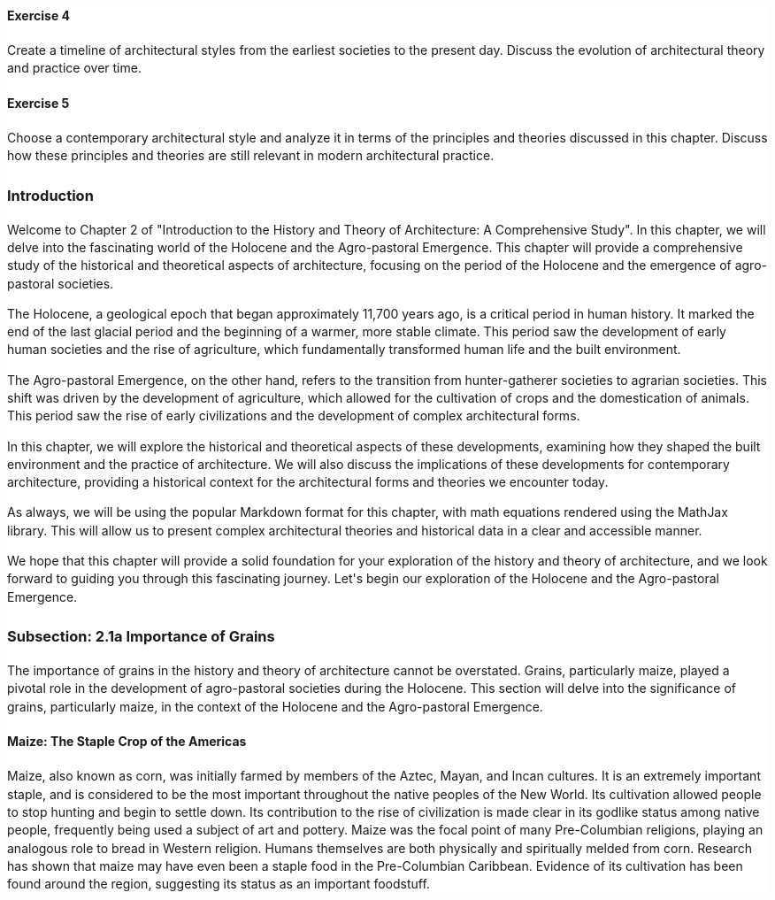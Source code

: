 #### Exercise 4
Create a timeline of architectural styles from the earliest societies to the present day. Discuss the evolution of architectural theory and practice over time.

#### Exercise 5
Choose a contemporary architectural style and analyze it in terms of the principles and theories discussed in this chapter. Discuss how these principles and theories are still relevant in modern architectural practice.




### Introduction

Welcome to Chapter 2 of "Introduction to the History and Theory of Architecture: A Comprehensive Study". In this chapter, we will delve into the fascinating world of the Holocene and the Agro-pastoral Emergence. This chapter will provide a comprehensive study of the historical and theoretical aspects of architecture, focusing on the period of the Holocene and the emergence of agro-pastoral societies.

The Holocene, a geological epoch that began approximately 11,700 years ago, is a critical period in human history. It marked the end of the last glacial period and the beginning of a warmer, more stable climate. This period saw the development of early human societies and the rise of agriculture, which fundamentally transformed human life and the built environment.

The Agro-pastoral Emergence, on the other hand, refers to the transition from hunter-gatherer societies to agrarian societies. This shift was driven by the development of agriculture, which allowed for the cultivation of crops and the domestication of animals. This period saw the rise of early civilizations and the development of complex architectural forms.

In this chapter, we will explore the historical and theoretical aspects of these developments, examining how they shaped the built environment and the practice of architecture. We will also discuss the implications of these developments for contemporary architecture, providing a historical context for the architectural forms and theories we encounter today.

As always, we will be using the popular Markdown format for this chapter, with math equations rendered using the MathJax library. This will allow us to present complex architectural theories and historical data in a clear and accessible manner.

We hope that this chapter will provide a solid foundation for your exploration of the history and theory of architecture, and we look forward to guiding you through this fascinating journey. Let's begin our exploration of the Holocene and the Agro-pastoral Emergence.




### Subsection: 2.1a Importance of Grains

The importance of grains in the history and theory of architecture cannot be overstated. Grains, particularly maize, played a pivotal role in the development of agro-pastoral societies during the Holocene. This section will delve into the significance of grains, particularly maize, in the context of the Holocene and the Agro-pastoral Emergence.

#### Maize: The Staple Crop of the Americas

Maize, also known as corn, was initially farmed by members of the Aztec, Mayan, and Incan cultures. It is an extremely important staple, and is considered to be the most important throughout the native peoples of the New World. Its cultivation allowed people to stop hunting and begin to settle down. Its contribution to the rise of civilization is made clear in its godlike status among native people, frequently being used a subject of art and pottery. Maize was the focal point of many Pre-Columbian religions, playing an analogous role to bread in Western religion. Humans themselves are both physically and spiritually melded from corn. Research has shown that maize may have even been a staple food in the Pre-Columbian Caribbean. Evidence of its cultivation has been found around the region, suggesting its status as an important foodstuff.
